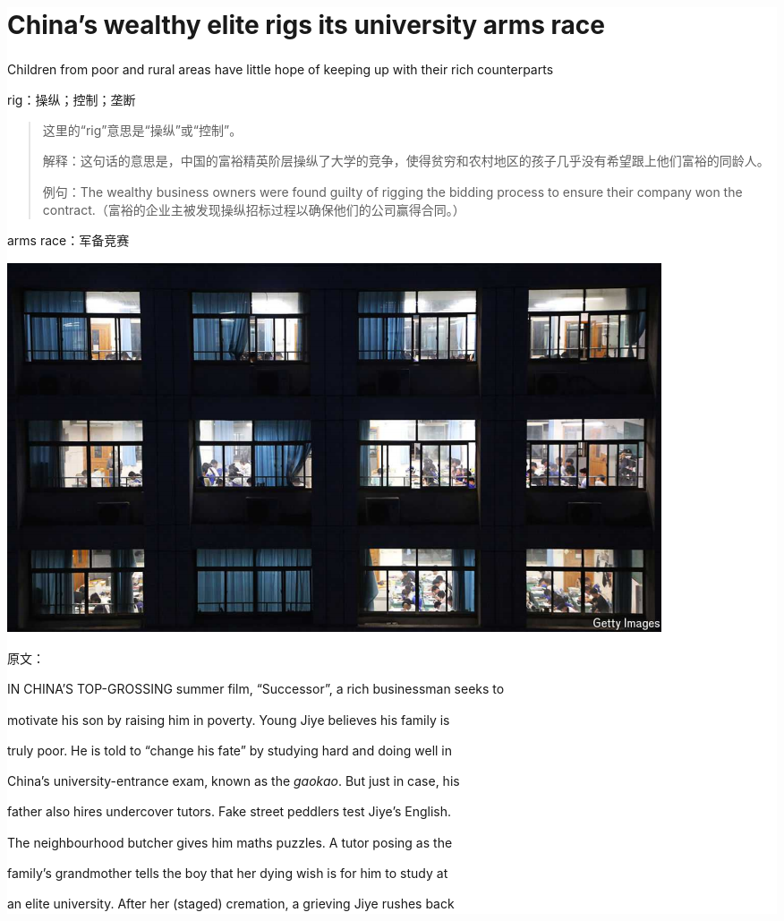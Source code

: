 # China’s wealthy elite rigs its university arms race

Children from poor and rural areas have little hope of keeping up with their rich counterparts

rig：操纵；控制；垄断

>这里的“rig”意思是“操纵”或“控制”。
>
>解释：这句话的意思是，中国的富裕精英阶层操纵了大学的竞争，使得贫穷和农村地区的孩子几乎没有希望跟上他们富裕的同龄人。
>
>例句：The wealthy business owners were found guilty of rigging the bidding process to ensure their company won the contract.（富裕的企业主被发现操纵招标过程以确保他们的公司赢得合同。）

arms race：军备竞赛          

![image-20240819172450966](./assets/image-20240819172450966.png)

原文：

IN CHINA’S TOP-GROSSING summer film, “Successor”, a rich businessman seeks to

motivate his son by raising him in poverty. Young Jiye believes his family is

truly poor. He is told to “change his fate” by studying hard and doing well in

China’s university-entrance exam, known as the *gaokao*. But just in case, his

father also hires undercover tutors. Fake street peddlers test Jiye’s English.

The neighbourhood butcher gives him maths puzzles. A tutor posing as the

family’s grandmother tells the boy that her dying wish is for him to study at

an elite university. After her (staged) cremation, a grieving Jiye rushes back
